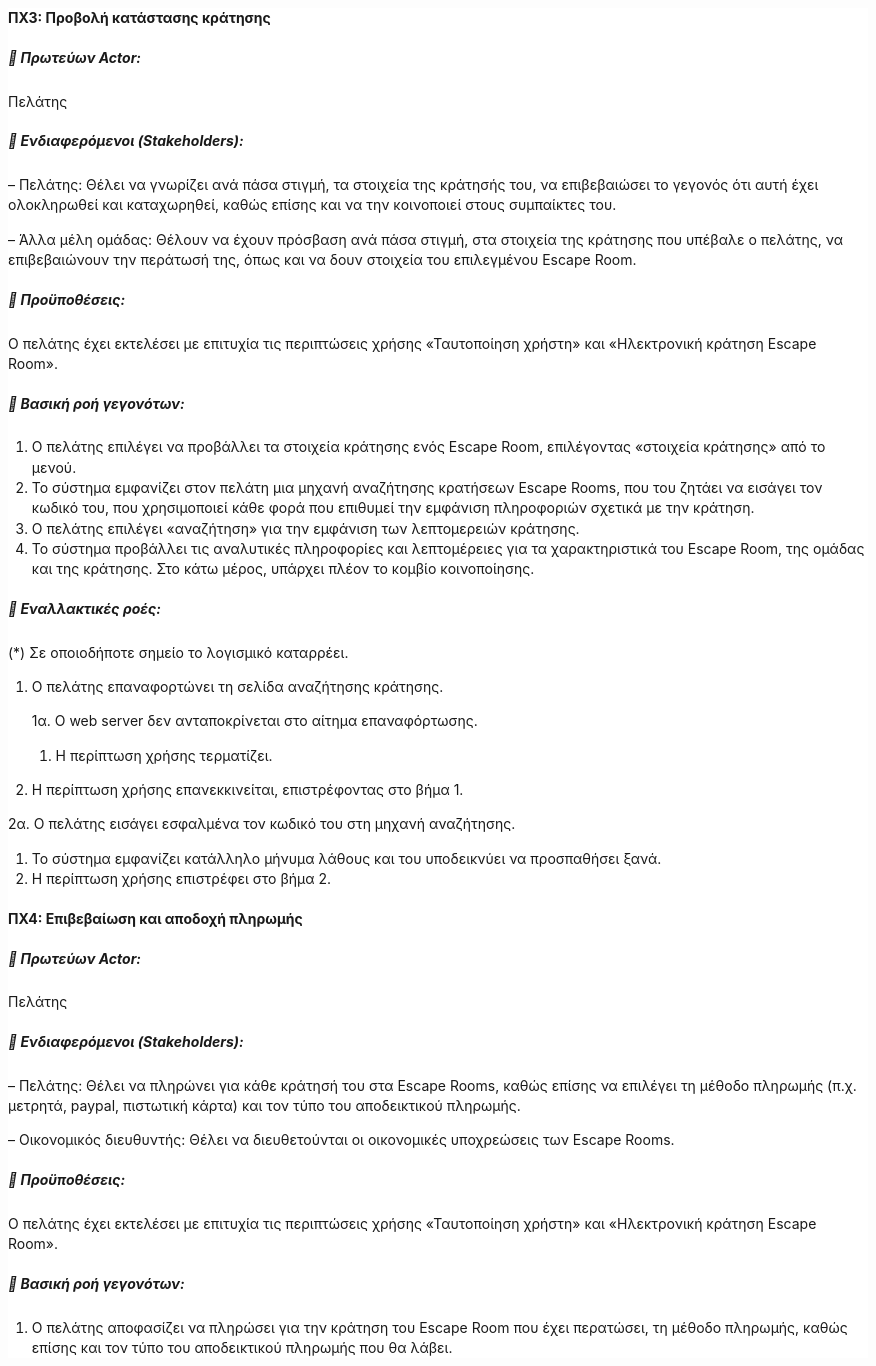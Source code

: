 
#### ΠΧ3: Προβολή κατάστασης κράτησης
##### 	Πρωτεύων Actor:
Πελάτης
##### 	Ενδιαφερόμενοι (Stakeholders):
–	Πελάτης: Θέλει να γνωρίζει ανά πάσα στιγμή, τα στοιχεία της κράτησής του, να επιβεβαιώσει το γεγονός ότι αυτή έχει ολοκληρωθεί και καταχωρηθεί, καθώς επίσης και να την κοινοποιεί στους συμπαίκτες του.

–	Άλλα μέλη ομάδας: Θέλουν να έχουν πρόσβαση ανά πάσα στιγμή, στα στοιχεία της κράτησης που υπέβαλε ο πελάτης, να επιβεβαιώνουν την περάτωσή της, όπως και να δουν στοιχεία του επιλεγμένου Escape Room.

##### 	Προϋποθέσεις:
Ο πελάτης έχει εκτελέσει με επιτυχία τις περιπτώσεις χρήσης «Ταυτοποίηση χρήστη» και «Ηλεκτρονική κράτηση Escape Room».

##### 	Βασική ροή γεγονότων:
1.	Ο πελάτης επιλέγει να προβάλλει τα στοιχεία κράτησης ενός Escape Room, επιλέγοντας «στοιχεία κράτησης» από το μενού.
2.	Το σύστημα εμφανίζει στον πελάτη μια μηχανή αναζήτησης κρατήσεων Escape Rooms, που του ζητάει να εισάγει τον κωδικό του, που χρησιμοποιεί κάθε φορά που επιθυμεί την εμφάνιση πληροφοριών σχετικά με την κράτηση.
3.	Ο πελάτης επιλέγει «αναζήτηση» για την εμφάνιση των λεπτομερειών κράτησης.
4.	Το σύστημα προβάλλει τις αναλυτικές πληροφορίες και λεπτομέρειες για τα χαρακτηριστικά του Escape Room, της ομάδας και της κράτησης. Στο κάτω μέρος, υπάρχει πλέον το κομβίο κοινοποίησης.

##### 	Εναλλακτικές ροές:
(*) Σε οποιοδήποτε σημείο το λογισμικό καταρρέει.
1.	Ο πελάτης επαναφορτώνει τη σελίδα αναζήτησης κράτησης.

    1α. Ο web server δεν ανταποκρίνεται στο αίτημα επαναφόρτωσης.
    1. Η περίπτωση χρήσης τερματίζει.
2.	Η περίπτωση χρήσης επανεκκινείται, επιστρέφοντας στο βήμα 1.

2α. Ο πελάτης εισάγει εσφαλμένα τον κωδικό του στη μηχανή αναζήτησης.
1.	Το σύστημα εμφανίζει κατάλληλο μήνυμα λάθους και του υποδεικνύει να προσπαθήσει ξανά.
2.	Η περίπτωση χρήσης επιστρέφει στο βήμα 2.

#### ΠΧ4: Επιβεβαίωση και αποδοχή πληρωμής
##### 	Πρωτεύων Actor:
Πελάτης
##### 	Ενδιαφερόμενοι (Stakeholders):
–	Πελάτης: Θέλει να πληρώνει για κάθε κράτησή του στα Escape Rooms, καθώς επίσης να επιλέγει τη μέθοδο πληρωμής (π.χ. μετρητά, paypal, πιστωτική κάρτα) και τον τύπο του αποδεικτικού πληρωμής.

–	Οικονομικός διευθυντής: Θέλει να διευθετούνται οι οικονομικές υποχρεώσεις των Escape Rooms.

##### 	Προϋποθέσεις:
Ο πελάτης έχει εκτελέσει με επιτυχία τις περιπτώσεις χρήσης «Ταυτοποίηση χρήστη» και «Ηλεκτρονική κράτηση Escape Room».

##### 	Βασική ροή γεγονότων:
1.	Ο πελάτης αποφασίζει να πληρώσει για την κράτηση του Escape Room που έχει περατώσει, τη μέθοδο πληρωμής, καθώς επίσης και τον τύπο του αποδεικτικού πληρωμής που θα λάβει.
